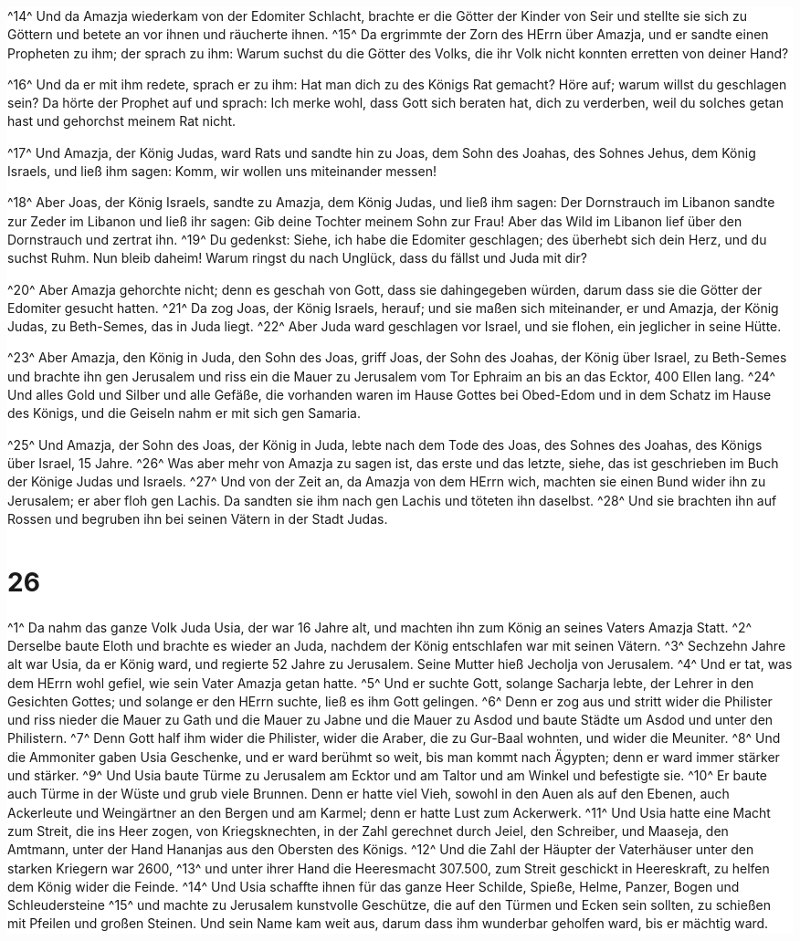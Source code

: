 ^14^ Und da Amazja wiederkam von der Edomiter Schlacht, brachte er die Götter der Kinder von Seir und stellte sie sich zu Göttern und betete an vor ihnen und räucherte ihnen. ^15^ Da ergrimmte der Zorn des HErrn über Amazja, und er sandte einen Propheten zu ihm; der sprach zu ihm: Warum suchst du die Götter des Volks, die ihr Volk nicht konnten erretten von deiner Hand? 

^16^ Und da er mit ihm redete, sprach er zu ihm: Hat man dich zu des Königs Rat gemacht? Höre auf; warum willst du geschlagen sein? Da hörte der Prophet auf und sprach: Ich merke wohl, dass Gott sich beraten hat, dich zu verderben, weil du solches getan hast und gehorchst meinem Rat nicht. 

^17^ Und Amazja, der König Judas, ward Rats und sandte hin zu Joas, dem Sohn des Joahas, des Sohnes Jehus, dem König Israels, und ließ ihm sagen: Komm, wir wollen uns miteinander messen! 

^18^ Aber Joas, der König Israels, sandte zu Amazja, dem König Judas, und ließ ihm sagen: Der Dornstrauch im Libanon sandte zur Zeder im Libanon und ließ ihr sagen: Gib deine Tochter meinem Sohn zur Frau! Aber das Wild im Libanon lief über den Dornstrauch und zertrat ihn. ^19^ Du gedenkst: Siehe, ich habe die Edomiter geschlagen; des überhebt sich dein Herz, und du suchst Ruhm. Nun bleib daheim! Warum ringst du nach Unglück, dass du fällst und Juda mit dir? 

^20^ Aber Amazja gehorchte nicht; denn es geschah von Gott, dass sie dahingegeben würden, darum dass sie die Götter der Edomiter gesucht hatten. ^21^ Da zog Joas, der König Israels, herauf; und sie maßen sich miteinander, er und Amazja, der König Judas, zu Beth-Semes, das in Juda liegt. ^22^ Aber Juda ward geschlagen vor Israel, und sie flohen, ein jeglicher in seine Hütte. 

^23^ Aber Amazja, den König in Juda, den Sohn des Joas, griff Joas, der Sohn des Joahas, der König über Israel, zu Beth-Semes und brachte ihn gen Jerusalem und riss ein die Mauer zu Jerusalem vom Tor Ephraim an bis an das Ecktor, 400 Ellen lang. ^24^ Und alles Gold und Silber und alle Gefäße, die vorhanden waren im Hause Gottes bei Obed-Edom und in dem Schatz im Hause des Königs, und die Geiseln nahm er mit sich gen Samaria. 

^25^ Und Amazja, der Sohn des Joas, der König in Juda, lebte nach dem Tode des Joas, des Sohnes des Joahas, des Königs über Israel, 15 Jahre. ^26^ Was aber mehr von Amazja zu sagen ist, das erste und das letzte, siehe, das ist geschrieben im Buch der Könige Judas und Israels. ^27^ Und von der Zeit an, da Amazja von dem HErrn wich, machten sie einen Bund wider ihn zu Jerusalem; er aber floh gen Lachis. Da sandten sie ihm nach gen Lachis und töteten ihn daselbst. ^28^ Und sie brachten ihn auf Rossen und begruben ihn bei seinen Vätern in der Stadt Judas.

# 26
^1^ Da nahm das ganze Volk Juda Usia, der war 16 Jahre alt, und machten ihn zum König an seines Vaters Amazja Statt. ^2^ Derselbe baute Eloth und brachte es wieder an Juda, nachdem der König entschlafen war mit seinen Vätern. ^3^ Sechzehn Jahre alt war Usia, da er König ward, und regierte 52 Jahre zu Jerusalem. Seine Mutter hieß Jecholja von Jerusalem. ^4^ Und er tat, was dem HErrn wohl gefiel, wie sein Vater Amazja getan hatte. ^5^ Und er suchte Gott, solange Sacharja lebte, der Lehrer in den Gesichten Gottes; und solange er den HErrn suchte, ließ es ihm Gott gelingen. ^6^ Denn er zog aus und stritt wider die Philister und riss nieder die Mauer zu Gath und die Mauer zu Jabne und die Mauer zu Asdod und baute Städte um Asdod und unter den Philistern. ^7^ Denn Gott half ihm wider die Philister, wider die Araber, die zu Gur-Baal wohnten, und wider die Meuniter. ^8^ Und die Ammoniter gaben Usia Geschenke, und er ward berühmt so weit, bis man kommt nach Ägypten; denn er ward immer stärker und stärker. ^9^ Und Usia baute Türme zu Jerusalem am Ecktor und am Taltor und am Winkel und befestigte sie. ^10^ Er baute auch Türme in der Wüste und grub viele Brunnen. Denn er hatte viel Vieh, sowohl in den Auen als auf den Ebenen, auch Ackerleute und Weingärtner an den Bergen und am Karmel; denn er hatte Lust zum Ackerwerk. ^11^ Und Usia hatte eine Macht zum Streit, die ins Heer zogen, von Kriegsknechten, in der Zahl gerechnet durch Jeiel, den Schreiber, und Maaseja, den Amtmann, unter der Hand Hananjas aus den Obersten des Königs. ^12^ Und die Zahl der Häupter der Vaterhäuser unter den starken Kriegern war 2600, ^13^ und unter ihrer Hand die Heeresmacht 307.500, zum Streit geschickt in Heereskraft, zu helfen dem König wider die Feinde. ^14^ Und Usia schaffte ihnen für das ganze Heer Schilde, Spieße, Helme, Panzer, Bogen und Schleudersteine ^15^ und machte zu Jerusalem kunstvolle Geschütze, die auf den Türmen und Ecken sein sollten, zu schießen mit Pfeilen und großen Steinen. Und sein Name kam weit aus, darum dass ihm wunderbar geholfen ward, bis er mächtig ward. 

